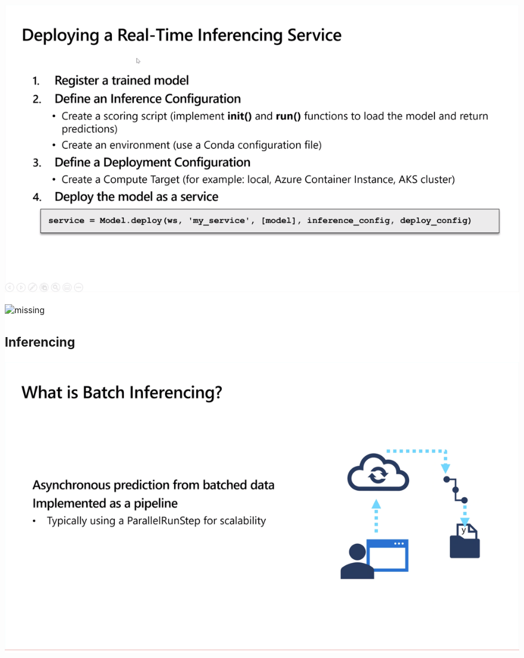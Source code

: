 ![alt text](./Deploying_a_Real_Time_Inferencing_Service.png)

![missing](./Consuming_a_Real_Time_Inferencing_Service.png)

## Inferencing

![alt text](./What_is_Batch_Inferencing.png)
